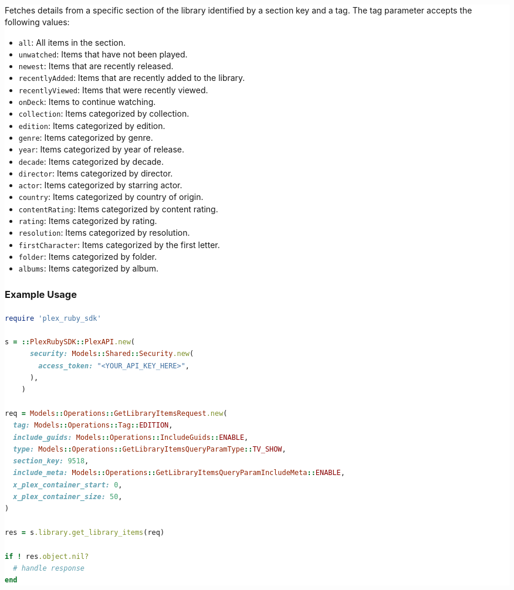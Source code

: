 Fetches details from a specific section of the library identified by a section key and a tag. The tag parameter accepts the following values:
- `all`: All items in the section.
- `unwatched`: Items that have not been played.
- `newest`: Items that are recently released.
- `recentlyAdded`: Items that are recently added to the library.
- `recentlyViewed`: Items that were recently viewed.
- `onDeck`: Items to continue watching.
- `collection`: Items categorized by collection.
- `edition`: Items categorized by edition.
- `genre`: Items categorized by genre.
- `year`: Items categorized by year of release.
- `decade`: Items categorized by decade.
- `director`: Items categorized by director.
- `actor`: Items categorized by starring actor.
- `country`: Items categorized by country of origin.
- `contentRating`: Items categorized by content rating.
- `rating`: Items categorized by rating.
- `resolution`: Items categorized by resolution.
- `firstCharacter`: Items categorized by the first letter.
- `folder`: Items categorized by folder.
- `albums`: Items categorized by album.


### Example Usage

```ruby
require 'plex_ruby_sdk'

s = ::PlexRubySDK::PlexAPI.new(
      security: Models::Shared::Security.new(
        access_token: "<YOUR_API_KEY_HERE>",
      ),
    )

req = Models::Operations::GetLibraryItemsRequest.new(
  tag: Models::Operations::Tag::EDITION,
  include_guids: Models::Operations::IncludeGuids::ENABLE,
  type: Models::Operations::GetLibraryItemsQueryParamType::TV_SHOW,
  section_key: 9518,
  include_meta: Models::Operations::GetLibraryItemsQueryParamIncludeMeta::ENABLE,
  x_plex_container_start: 0,
  x_plex_container_size: 50,
)

res = s.library.get_library_items(req)

if ! res.object.nil?
  # handle response
end

```
